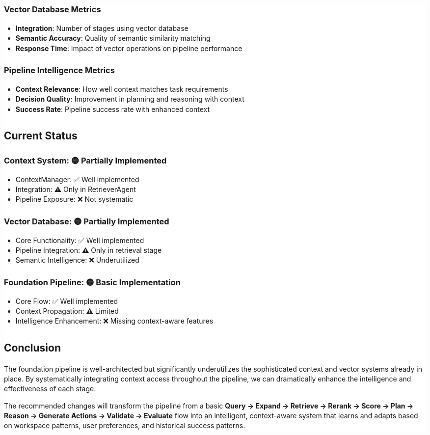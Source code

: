 ### Vector Database Metrics  
- **Integration**: Number of stages using vector database
- **Semantic Accuracy**: Quality of semantic similarity matching
- **Response Time**: Impact of vector operations on pipeline performance

### Pipeline Intelligence Metrics
- **Context Relevance**: How well context matches task requirements
- **Decision Quality**: Improvement in planning and reasoning with context
- **Success Rate**: Pipeline success rate with enhanced context

## Current Status

### Context System: 🟡 Partially Implemented
- ContextManager: ✅ Well implemented
- Integration: ⚠️ Only in RetrieverAgent
- Pipeline Exposure: ❌ Not systematic

### Vector Database: 🟡 Partially Implemented  
- Core Functionality: ✅ Well implemented
- Pipeline Integration: ⚠️ Only in retrieval stage
- Semantic Intelligence: ❌ Underutilized

### Foundation Pipeline: 🟡 Basic Implementation
- Core Flow: ✅ Well implemented
- Context Propagation: ⚠️ Limited
- Intelligence Enhancement: ❌ Missing context-aware features

## Conclusion

The foundation pipeline is well-architected but significantly underutilizes the sophisticated context and vector systems already in place. By systematically integrating context access throughout the pipeline, we can dramatically enhance the intelligence and effectiveness of each stage.

The recommended changes will transform the pipeline from a basic **Query → Expand → Retrieve → Rerank → Score → Plan → Reason → Generate Actions → Validate → Evaluate** flow into an intelligent, context-aware system that learns and adapts based on workspace patterns, user preferences, and historical success patterns.